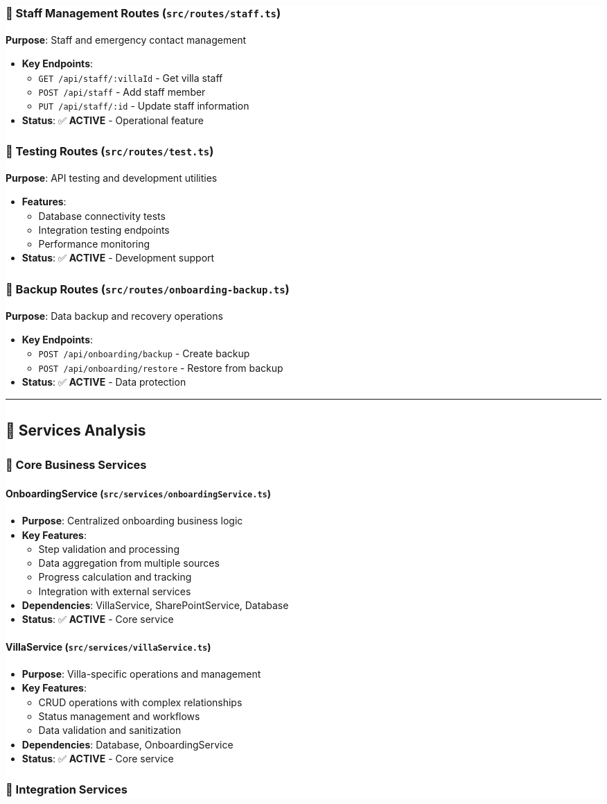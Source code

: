 ### 👥 Staff Management Routes (`src/routes/staff.ts`)
**Purpose**: Staff and emergency contact management
- **Key Endpoints**:
  - `GET /api/staff/:villaId` - Get villa staff
  - `POST /api/staff` - Add staff member
  - `PUT /api/staff/:id` - Update staff information
- **Status**: ✅ **ACTIVE** - Operational feature

### 🔧 Testing Routes (`src/routes/test.ts`)
**Purpose**: API testing and development utilities
- **Features**:
  - Database connectivity tests
  - Integration testing endpoints
  - Performance monitoring
- **Status**: ✅ **ACTIVE** - Development support

### 💾 Backup Routes (`src/routes/onboarding-backup.ts`)
**Purpose**: Data backup and recovery operations
- **Key Endpoints**:
  - `POST /api/onboarding/backup` - Create backup
  - `POST /api/onboarding/restore` - Restore from backup
- **Status**: ✅ **ACTIVE** - Data protection

---

## 🔧 Services Analysis

### 🎯 Core Business Services

#### **OnboardingService** (`src/services/onboardingService.ts`)
- **Purpose**: Centralized onboarding business logic
- **Key Features**:
  - Step validation and processing
  - Data aggregation from multiple sources
  - Progress calculation and tracking
  - Integration with external services
- **Dependencies**: VillaService, SharePointService, Database
- **Status**: ✅ **ACTIVE** - Core service

#### **VillaService** (`src/services/villaService.ts`)
- **Purpose**: Villa-specific operations and management
- **Key Features**:
  - CRUD operations with complex relationships
  - Status management and workflows
  - Data validation and sanitization
- **Dependencies**: Database, OnboardingService
- **Status**: ✅ **ACTIVE** - Core service

### 🔗 Integration Services

